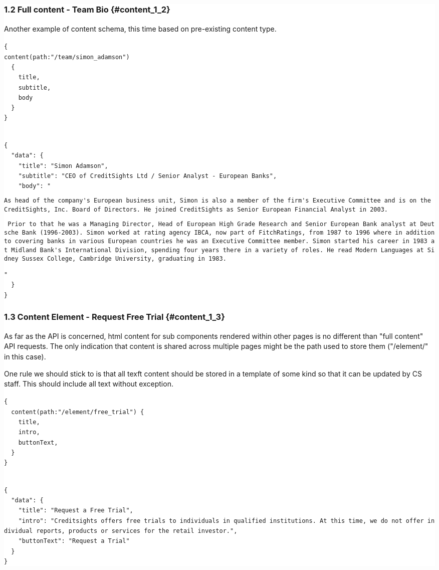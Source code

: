 ### 1.2 Full content - Team Bio {#content_1_2}

Another example of content schema, this time based on pre-existing content type.

```POST
{ 
content(path:"/team/simon_adamson")
  {
    title,
    subtitle,
    body
  }
}
```

<pre><code class="prettify_json">
{ 
  "data": {
    "title": "Simon Adamson",
    "subtitle": "CEO of CreditSights Ltd / Senior Analyst - European Banks",
    "body": "<p>As head of the company's European business unit, Simon is also a member of the firm's Executive Committee and is on the CreditSights, Inc. Board of Directors. He joined CreditSights as Senior European Financial Analyst in 2003.</p><p> Prior to that he was a Managing Director, Head of European High Grade Research and Senior European Bank analyst at Deutsche Bank (1996-2003). Simon worked at rating agency IBCA, now part of FitchRatings, from 1987 to 1996 where in addition to covering banks in various European countries he was an Executive Committee member. Simon started his career in 1983 at Midland Bank's International Division, spending four years there in a variety of roles. He read Modern Languages at Sidney Sussex College, Cambridge University, graduating in 1983.</p>"
  }
}
</code></pre>

### 1.3 Content Element - Request Free Trial {#content_1_3}

As far as the API is concerned, html content for sub components rendered within other pages is no different than "full content" API requests. The only indication that content is shared across multiple pages might be the path used to store them \("/element/" in this case\).

One rule we should stick to is that all texft content should be stored in a template of some kind so that it can be updated by CS staff. This should include all text without exception.

```
{
  content(path:"/element/free_trial") {
    title,
    intro,
    buttonText,
  }
}
```

<pre><code class="prettify_json">
{ 
  "data": {
    "title": "Request a Free Trial",
    "intro": "Creditsights offers free trials to individuals in qualified institutions. At this time, we do not offer individual reports, products or services for the retail investor.",
    "buttonText": "Request a Trial"
  }
}
</code></pre>
